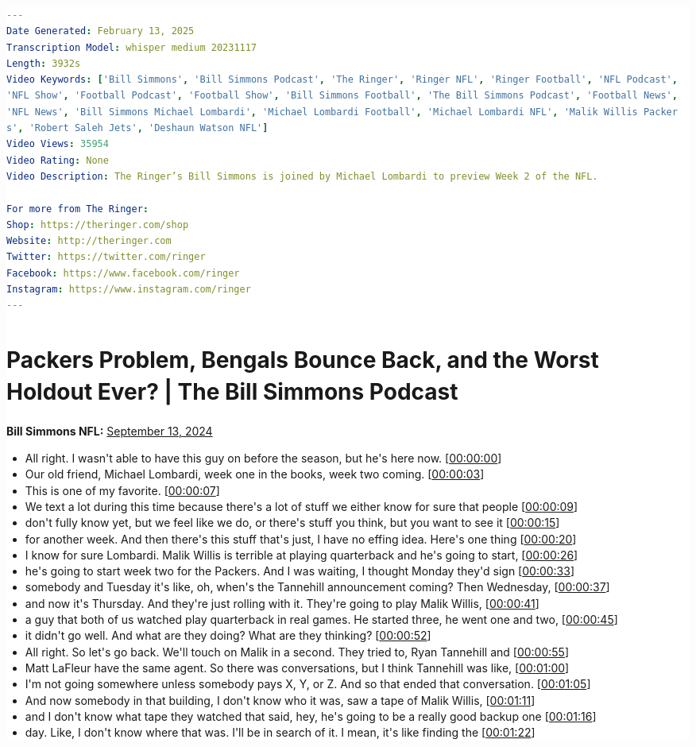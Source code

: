 ```yaml
---
Date Generated: February 13, 2025
Transcription Model: whisper medium 20231117
Length: 3932s
Video Keywords: ['Bill Simmons', 'Bill Simmons Podcast', 'The Ringer', 'Ringer NFL', 'Ringer Football', 'NFL Podcast', 'NFL Show', 'Football Podcast', 'Football Show', 'Bill Simmons Football', 'The Bill Simmons Podcast', 'Football News', 'NFL News', 'Bill Simmons Michael Lombardi', 'Michael Lombardi Football', 'Michael Lombardi NFL', 'Malik Willis Packers', 'Robert Saleh Jets', 'Deshaun Watson NFL']
Video Views: 35954
Video Rating: None
Video Description: The Ringer’s Bill Simmons is joined by Michael Lombardi to preview Week 2 of the NFL.

For more from The Ringer:
Shop: https://theringer.com/shop
Website: http://theringer.com
Twitter: https://twitter.com/ringer
Facebook: https://www.facebook.com/ringer
Instagram: https://www.instagram.com/ringer
---
```


# Packers Problem, Bengals Bounce Back, and the Worst Holdout Ever? | The Bill Simmons Podcast
**Bill Simmons NFL:** [September 13, 2024](https://www.youtube.com/watch?v=VrMkRuYrhTo)
*  All right. I wasn't able to have this guy on before the season, but he's here now. [[00:00:00](https://www.youtube.com/watch?v=VrMkRuYrhTo&t=0.0s)]
*  Our old friend, Michael Lombardi, week one in the books, week two coming. [[00:00:03](https://www.youtube.com/watch?v=VrMkRuYrhTo&t=3.52s)]
*  This is one of my favorite. [[00:00:07](https://www.youtube.com/watch?v=VrMkRuYrhTo&t=7.68s)]
*  We text a lot during this time because there's a lot of stuff we either know for sure that people [[00:00:09](https://www.youtube.com/watch?v=VrMkRuYrhTo&t=9.68s)]
*  don't fully know yet, but we feel like we do, or there's stuff you think, but you want to see it [[00:00:15](https://www.youtube.com/watch?v=VrMkRuYrhTo&t=15.52s)]
*  for another week. And then there's this stuff that's just, I have no effing idea. Here's one thing [[00:00:20](https://www.youtube.com/watch?v=VrMkRuYrhTo&t=20.400000000000002s)]
*  I know for sure Lombardi. Malik Willis is terrible at playing quarterback and he's going to start, [[00:00:26](https://www.youtube.com/watch?v=VrMkRuYrhTo&t=26.08s)]
*  he's going to start week two for the Packers. And I was waiting, I thought Monday they'd sign [[00:00:33](https://www.youtube.com/watch?v=VrMkRuYrhTo&t=33.199999999999996s)]
*  somebody and Tuesday it's like, oh, when's the Tannehill announcement coming? Then Wednesday, [[00:00:37](https://www.youtube.com/watch?v=VrMkRuYrhTo&t=37.76s)]
*  and now it's Thursday. And they're just rolling with it. They're going to play Malik Willis, [[00:00:41](https://www.youtube.com/watch?v=VrMkRuYrhTo&t=41.28s)]
*  a guy that both of us watched play quarterback in real games. He started three, he went one and two, [[00:00:45](https://www.youtube.com/watch?v=VrMkRuYrhTo&t=45.28s)]
*  it didn't go well. And what are they doing? What are they thinking? [[00:00:52](https://www.youtube.com/watch?v=VrMkRuYrhTo&t=52.16s)]
*  All right. So let's go back. We'll touch on Malik in a second. They tried to, Ryan Tannehill and [[00:00:55](https://www.youtube.com/watch?v=VrMkRuYrhTo&t=55.44s)]
*  Matt LaFleur have the same agent. So there was conversations, but I think Tannehill was like, [[00:01:00](https://www.youtube.com/watch?v=VrMkRuYrhTo&t=60.8s)]
*  I'm not going somewhere unless somebody pays X, Y, or Z. And so that ended that conversation. [[00:01:05](https://www.youtube.com/watch?v=VrMkRuYrhTo&t=65.84s)]
*  And now somebody in that building, I don't know who it was, saw a tape of Malik Willis, [[00:01:11](https://www.youtube.com/watch?v=VrMkRuYrhTo&t=71.52s)]
*  and I don't know what tape they watched that said, hey, he's going to be a really good backup one [[00:01:16](https://www.youtube.com/watch?v=VrMkRuYrhTo&t=76.96s)]
*  day. Like, I don't know where that was. I'll be in search of it. I mean, it's like finding the [[00:01:22](https://www.youtube.com/watch?v=VrMkRuYrhTo&t=82.32s)]